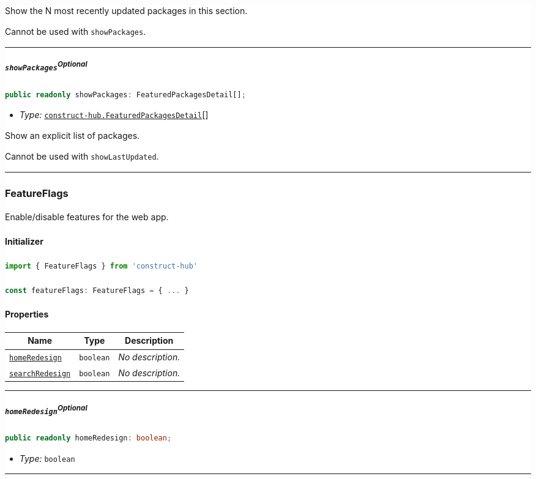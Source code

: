 Show the N most recently updated packages in this section.

Cannot be used with `showPackages`.

---

##### `showPackages`<sup>Optional</sup> <a name="construct-hub.FeaturedPackagesSection.property.showPackages" id="constructhubfeaturedpackagessectionpropertyshowpackages"></a>

```typescript
public readonly showPackages: FeaturedPackagesDetail[];
```

- *Type:* [`construct-hub.FeaturedPackagesDetail`](#construct-hub.FeaturedPackagesDetail)[]

Show an explicit list of packages.

Cannot be used with `showLastUpdated`.

---

### FeatureFlags <a name="construct-hub.FeatureFlags" id="constructhubfeatureflags"></a>

Enable/disable features for the web app.

#### Initializer <a name="[object Object].Initializer" id="object-objectinitializer"></a>

```typescript
import { FeatureFlags } from 'construct-hub'

const featureFlags: FeatureFlags = { ... }
```

#### Properties <a name="Properties" id="properties"></a>

| **Name** | **Type** | **Description** |
| --- | --- | --- |
| [`homeRedesign`](#constructhubfeatureflagspropertyhomeredesign) | `boolean` | *No description.* |
| [`searchRedesign`](#constructhubfeatureflagspropertysearchredesign) | `boolean` | *No description.* |

---

##### `homeRedesign`<sup>Optional</sup> <a name="construct-hub.FeatureFlags.property.homeRedesign" id="constructhubfeatureflagspropertyhomeredesign"></a>

```typescript
public readonly homeRedesign: boolean;
```

- *Type:* `boolean`

---
